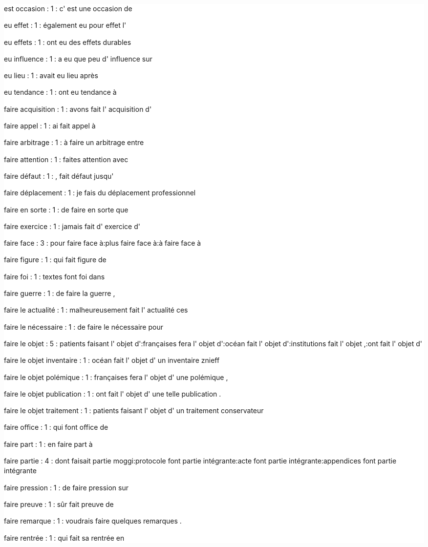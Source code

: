 est occasion : 1 : c' est une occasion de

eu effet : 1 : également eu pour effet l'

eu effets : 1 : ont eu des effets durables

eu influence : 1 : a eu que peu d' influence sur

eu lieu : 1 : avait eu lieu après

eu tendance : 1 : ont eu tendance à

faire acquisition : 1 : avons fait l' acquisition d'

faire appel : 1 : ai fait appel à

faire arbitrage : 1 : à faire un arbitrage entre

faire attention : 1 : faites attention avec

faire défaut : 1 : , fait défaut jusqu'

faire déplacement : 1 : je fais du déplacement professionnel

faire en sorte : 1 : de faire en sorte que

faire exercice : 1 : jamais fait d' exercice d'

faire face : 3 : pour faire face à:plus faire face à:à faire face à

faire figure : 1 : qui fait figure de

faire foi : 1 : textes font foi dans

faire guerre : 1 : de faire la guerre ,

faire le actualité : 1 : malheureusement fait l' actualité ces

faire le nécessaire : 1 : de faire le nécessaire pour

faire le objet : 5 : patients faisant l' objet d':françaises fera l' objet d':océan fait l' objet d':institutions fait l' objet ,:ont fait l' objet d'

faire le objet inventaire : 1 : océan fait l' objet d' un inventaire znieff

faire le objet polémique : 1 : françaises fera l' objet d' une polémique ,

faire le objet publication : 1 : ont fait l' objet d' une telle publication .

faire le objet traitement : 1 : patients faisant l' objet d' un traitement conservateur

faire office : 1 : qui font office de

faire part : 1 : en faire part à

faire partie : 4 : dont faisait partie moggi:protocole font partie intégrante:acte font partie intégrante:appendices font partie intégrante

faire pression : 1 : de faire pression sur

faire preuve : 1 : sûr fait preuve de

faire remarque : 1 : voudrais faire quelques remarques .

faire rentrée : 1 : qui fait sa rentrée en
